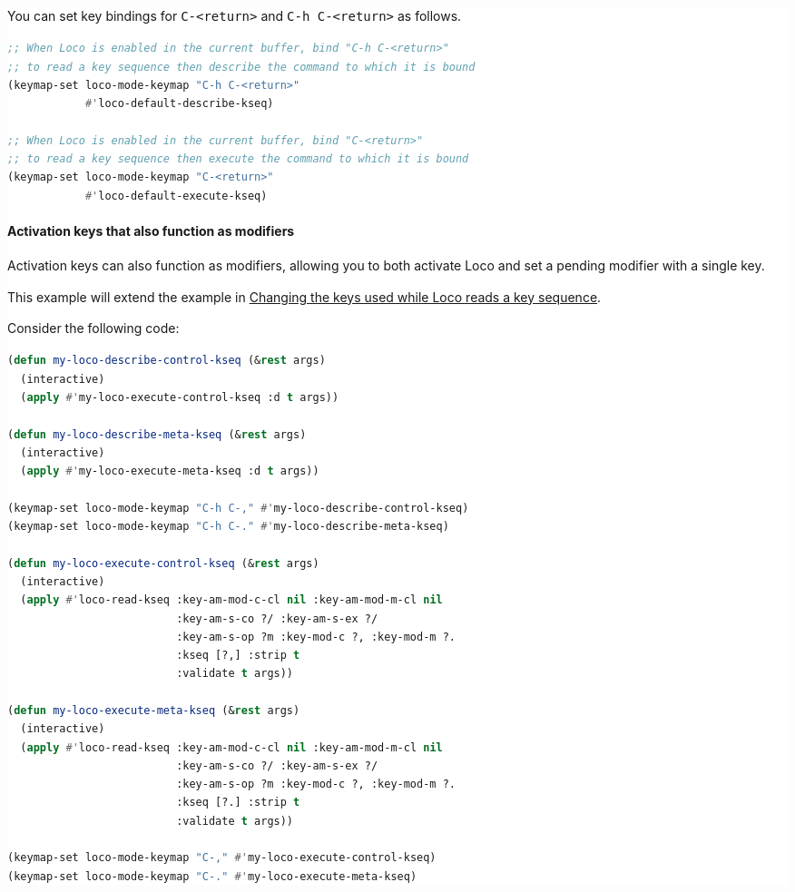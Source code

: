 You can set key bindings for <kbd>C-&lt;return&gt;</kbd> and <kbd>C-h C-&lt;return&gt;</kbd> as follows.

```lisp
;; When Loco is enabled in the current buffer, bind "C-h C-<return>"
;; to read a key sequence then describe the command to which it is bound
(keymap-set loco-mode-keymap "C-h C-<return>"
            #'loco-default-describe-kseq)

;; When Loco is enabled in the current buffer, bind "C-<return>"
;; to read a key sequence then execute the command to which it is bound
(keymap-set loco-mode-keymap "C-<return>"
            #'loco-default-execute-kseq)
```

#### Activation keys that also function as modifiers

Activation keys can also function as modifiers, allowing you to both activate Loco and set a pending modifier with a single key.

This example will extend the example in [Changing the keys used while Loco reads a key sequence](#changing-the-keys-used-while-loco-reads-a-key-sequence).

Consider the following code:

  ```lisp
  (defun my-loco-describe-control-kseq (&rest args)
    (interactive)
    (apply #'my-loco-execute-control-kseq :d t args))

  (defun my-loco-describe-meta-kseq (&rest args)
    (interactive)
    (apply #'my-loco-execute-meta-kseq :d t args))

  (keymap-set loco-mode-keymap "C-h C-," #'my-loco-describe-control-kseq)
  (keymap-set loco-mode-keymap "C-h C-." #'my-loco-describe-meta-kseq)

  (defun my-loco-execute-control-kseq (&rest args)
    (interactive)
    (apply #'loco-read-kseq :key-am-mod-c-cl nil :key-am-mod-m-cl nil
                            :key-am-s-co ?/ :key-am-s-ex ?/
                            :key-am-s-op ?m :key-mod-c ?, :key-mod-m ?.
                            :kseq [?,] :strip t
                            :validate t args))

  (defun my-loco-execute-meta-kseq (&rest args)
    (interactive)
    (apply #'loco-read-kseq :key-am-mod-c-cl nil :key-am-mod-m-cl nil
                            :key-am-s-co ?/ :key-am-s-ex ?/
                            :key-am-s-op ?m :key-mod-c ?, :key-mod-m ?.
                            :kseq [?.] :strip t
                            :validate t args))

  (keymap-set loco-mode-keymap "C-," #'my-loco-execute-control-kseq)
  (keymap-set loco-mode-keymap "C-." #'my-loco-execute-meta-kseq)
  ```
